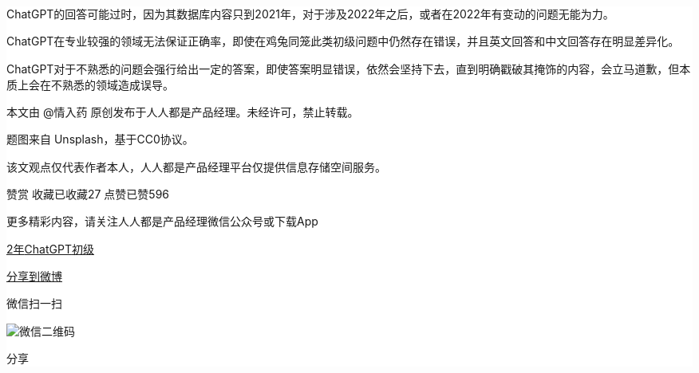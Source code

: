 ChatGPT的回答可能过时，因为其数据库内容只到2021年，对于涉及2022年之后，或者在2022年有变动的问题无能为力。

ChatGPT在专业较强的领域无法保证正确率，即使在鸡兔同笼此类初级问题中仍然存在错误，并且英文回答和中文回答存在明显差异化。

ChatGPT对于不熟悉的问题会强行给出一定的答案，即使答案明显错误，依然会坚持下去，直到明确戳破其掩饰的内容，会立马道歉，但本质上会在不熟悉的领域造成误导。

本文由 @情入药 原创发布于人人都是产品经理。未经许可，禁止转载。

题图来自 Unsplash，基于CC0协议。

该文观点仅代表作者本人，人人都是产品经理平台仅提供信息存储空间服务。

赞赏 收藏已收藏27 点赞已赞596

更多精彩内容，请关注人人都是产品经理微信公众号或下载App

[2年](https://www.woshipm.com/tag/2%e5%b9%b4)[ChatGPT](https://www.woshipm.com/tag/chatgpt)[初级](https://www.woshipm.com/tag/%e5%88%9d%e7%ba%a7)

[分享到微博](https://service.weibo.com/share/share.php?appkey=2775287854&title=AIGC产业生态迎来爆发期：一份ChatGPT调研报告&url=https://www.woshipm.com/evaluating/5796470.html&pic=https://image.woshipm.com/wp-files/2023/04/aRqqpLcYJ7evLlB7WQt4.jpg)

微信扫一扫

![微信二维码](https://api.pwmqr.com/qrcode/create/?url=https://www.woshipm.com/evaluating/5796470.html)

分享